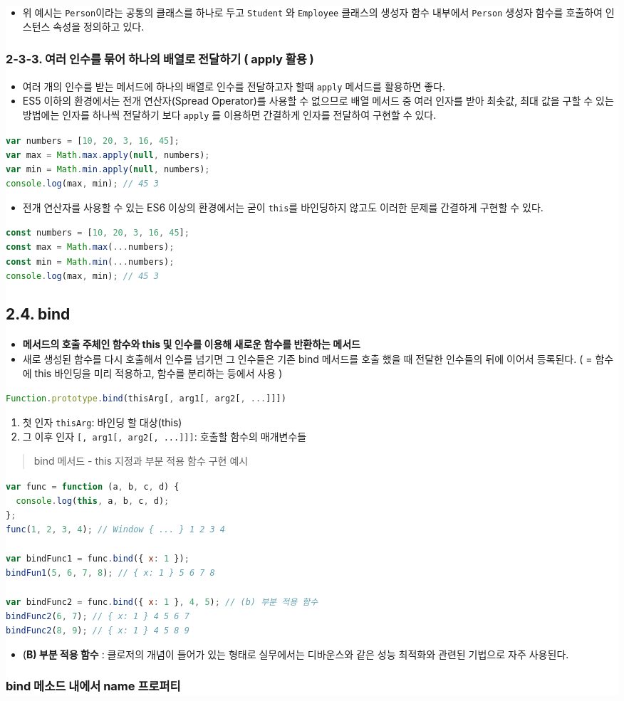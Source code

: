 - 위 예시는 `Person`이라는 공통의 클래스를 하나로 두고 `Student` 와 `Employee` 클래스의 생성자 함수 내부에서 `Person` 생성자 함수를 호출하여 인스턴스 속성을 정의하고 있다.

### 2-3-3. 여러 인수를 묶어 하나의 배열로 전달하기 ( apply 활용 )

- 여러 개의 인수를 받는 메서드에 하나의 배열로 인수를 전달하고자 할때 `apply` 메서드를 활용하면 좋다.
- ES5 이하의 환경에서는 전개 연산자(Spread Operator)를 사용할 수 없으므로 배열 메서드 중 여러 인자를 받아 최솟값, 최대 값을 구할 수 있는 방법에는 인자를 하나씩 전달하기 보다 `apply` 를 이용하면 간결하게 인자를 전달하여 구현할 수 있다.

```jsx
var numbers = [10, 20, 3, 16, 45];
var max = Math.max.apply(null, numbers);
var min = Math.min.apply(null, numbers);
console.log(max, min); // 45 3
```

- 전개 연산자를 사용할 수 있는 ES6 이상의 환경에서는 굳이 `this`를 바인딩하지 않고도 이러한 문제를 간결하게 구현할 수 있다.

```jsx
const numbers = [10, 20, 3, 16, 45];
const max = Math.max(...numbers);
const min = Math.min(...numbers);
console.log(max, min); // 45 3
```

## 2.4. bind

- **메서드의 호출 주체인 함수와 this 및 인수를 이용해 새로운 함수를 반환하는 메서드**
- 새로 생성된 함수를 다시 호출해서 인수를 넘기면 그 인수들은 기존 bind 메서드를 호출 했을 때 전달한 인수들의 뒤에 이어서 등록된다. ( = 함수에 this 바인딩을 미리 적용하고, 함수를 분리하는 등에서 사용 )

```jsx
Function.prototype.bind(thisArg[, arg1[, arg2[, ...]]])
```

1. 첫 인자 `thisArg`: 바인딩 할 대상(this)
2. 그 이후 인자 `[, arg1[, arg2[, ...]]]`: 호출할 함수의 매개변수들

> bind 메서드 - this 지정과 부분 적용 함수 구현 예시

```jsx
var func = function (a, b, c, d) {
  console.log(this, a, b, c, d);
};
func(1, 2, 3, 4); // Window { ... } 1 2 3 4

var bindFunc1 = func.bind({ x: 1 });
bindFun1(5, 6, 7, 8); // { x: 1 } 5 6 7 8

var bindFunc2 = func.bind({ x: 1 }, 4, 5); // (b) 부분 적용 함수
bindFunc2(6, 7); // { x: 1 } 4 5 6 7
bindFunc2(8, 9); // { x: 1 } 4 5 8 9
```

- (**B) 부분 적용 함수** : 클로저의 개념이 들어가 있는 형태로 실무에서는 디바운스와 같은 성능 최적화와 관련된 기법으로 자주 사용된다.

### bind 메소드 내에서 name 프로퍼티
